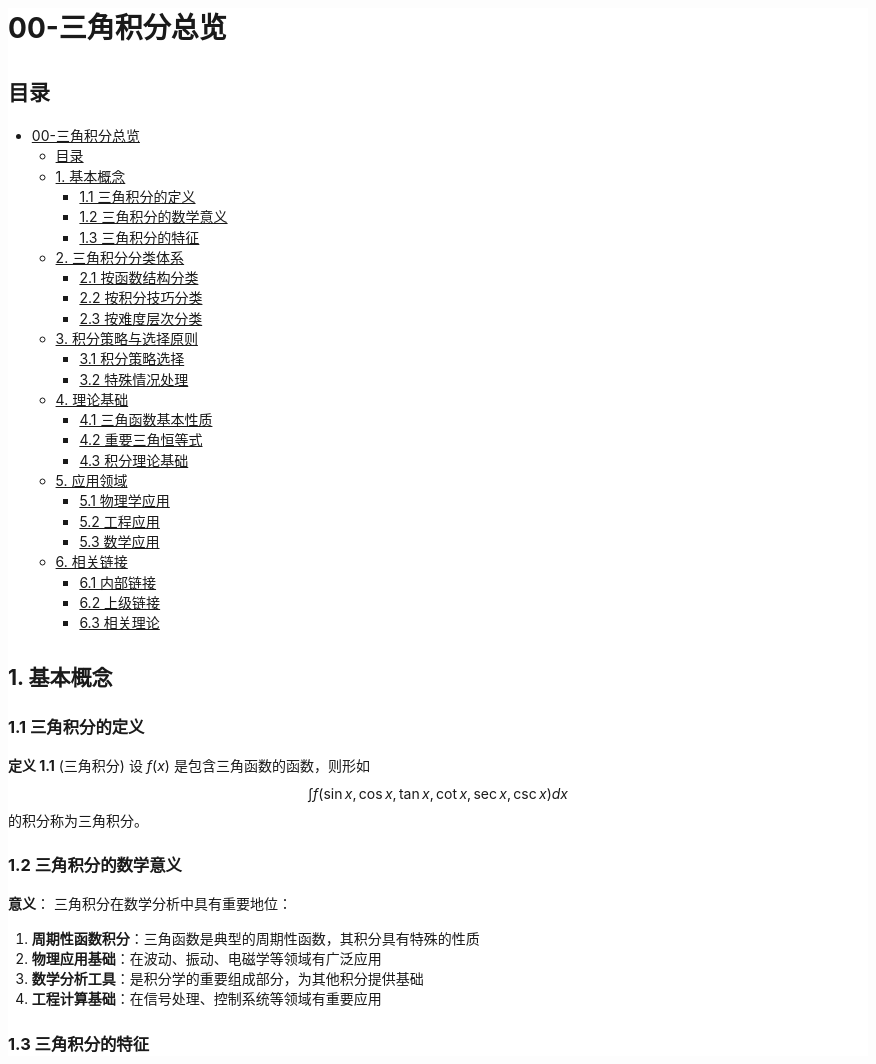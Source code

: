# 00-三角积分总览

## 目录

- [00-三角积分总览](#00-三角积分总览)
  - [目录](#目录)
  - [1. 基本概念](#1-基本概念)
    - [1.1 三角积分的定义](#11-三角积分的定义)
    - [1.2 三角积分的数学意义](#12-三角积分的数学意义)
    - [1.3 三角积分的特征](#13-三角积分的特征)
  - [2. 三角积分分类体系](#2-三角积分分类体系)
    - [2.1 按函数结构分类](#21-按函数结构分类)
    - [2.2 按积分技巧分类](#22-按积分技巧分类)
    - [2.3 按难度层次分类](#23-按难度层次分类)
  - [3. 积分策略与选择原则](#3-积分策略与选择原则)
    - [3.1 积分策略选择](#31-积分策略选择)
    - [3.2 特殊情况处理](#32-特殊情况处理)
  - [4. 理论基础](#4-理论基础)
    - [4.1 三角函数基本性质](#41-三角函数基本性质)
    - [4.2 重要三角恒等式](#42-重要三角恒等式)
    - [4.3 积分理论基础](#43-积分理论基础)
  - [5. 应用领域](#5-应用领域)
    - [5.1 物理学应用](#51-物理学应用)
    - [5.2 工程应用](#52-工程应用)
    - [5.3 数学应用](#53-数学应用)
  - [6. 相关链接](#6-相关链接)
    - [6.1 内部链接](#61-内部链接)
    - [6.2 上级链接](#62-上级链接)
    - [6.3 相关理论](#63-相关理论)

## 1. 基本概念

### 1.1 三角积分的定义

**定义 1.1** (三角积分)
设 $f(x)$ 是包含三角函数的函数，则形如
$$\int f(\sin x, \cos x, \tan x, \cot x, \sec x, \csc x) dx$$
的积分称为三角积分。

### 1.2 三角积分的数学意义

**意义**：
三角积分在数学分析中具有重要地位：

1. **周期性函数积分**：三角函数是典型的周期性函数，其积分具有特殊的性质
2. **物理应用基础**：在波动、振动、电磁学等领域有广泛应用
3. **数学分析工具**：是积分学的重要组成部分，为其他积分提供基础
4. **工程计算基础**：在信号处理、控制系统等领域有重要应用

### 1.3 三角积分的特征
